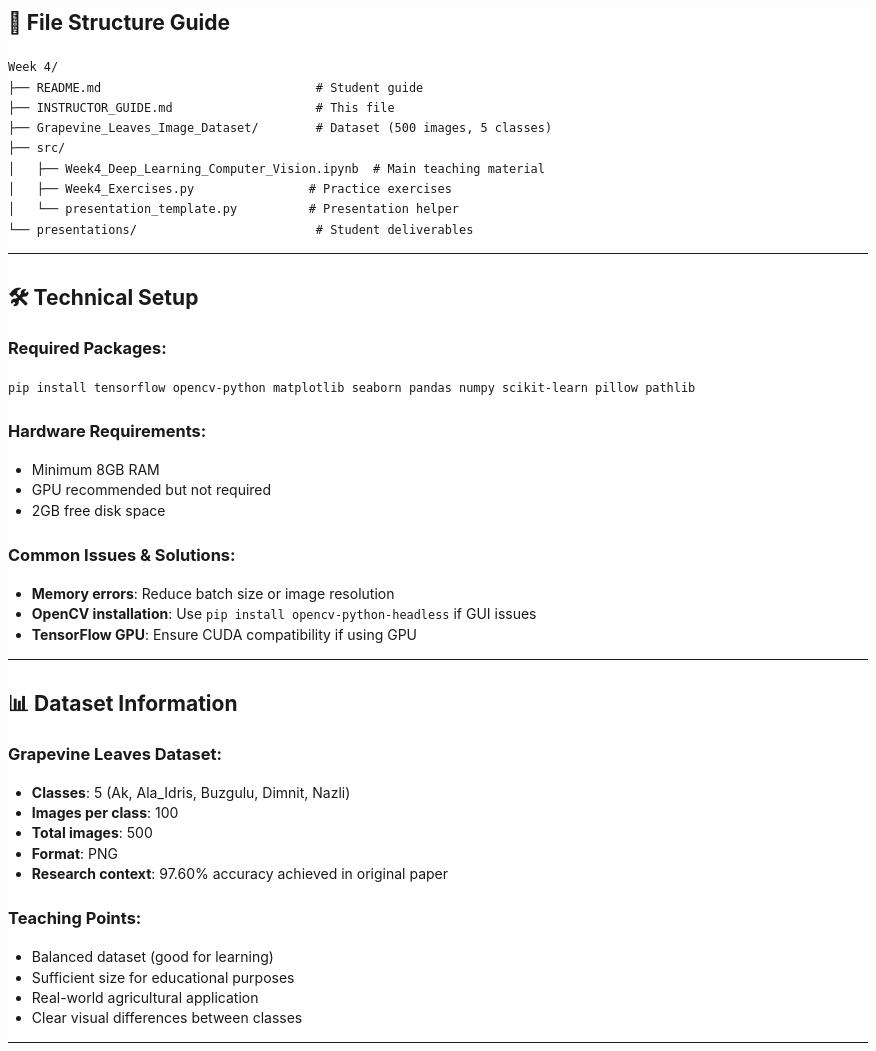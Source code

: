 
## 📁 **File Structure Guide**

```
Week 4/
├── README.md                              # Student guide
├── INSTRUCTOR_GUIDE.md                    # This file
├── Grapevine_Leaves_Image_Dataset/        # Dataset (500 images, 5 classes)
├── src/
│   ├── Week4_Deep_Learning_Computer_Vision.ipynb  # Main teaching material
│   ├── Week4_Exercises.py                # Practice exercises
│   └── presentation_template.py          # Presentation helper
└── presentations/                         # Student deliverables
```

---

## 🛠️ **Technical Setup**

### **Required Packages**:
```bash
pip install tensorflow opencv-python matplotlib seaborn pandas numpy scikit-learn pillow pathlib
```

### **Hardware Requirements**:
- Minimum 8GB RAM
- GPU recommended but not required
- 2GB free disk space

### **Common Issues & Solutions**:
- **Memory errors**: Reduce batch size or image resolution
- **OpenCV installation**: Use `pip install opencv-python-headless` if GUI issues
- **TensorFlow GPU**: Ensure CUDA compatibility if using GPU

---

## 📊 **Dataset Information**

### **Grapevine Leaves Dataset**:
- **Classes**: 5 (Ak, Ala_Idris, Buzgulu, Dimnit, Nazli)
- **Images per class**: 100
- **Total images**: 500
- **Format**: PNG
- **Research context**: 97.60% accuracy achieved in original paper

### **Teaching Points**:
- Balanced dataset (good for learning)
- Sufficient size for educational purposes
- Real-world agricultural application
- Clear visual differences between classes

---